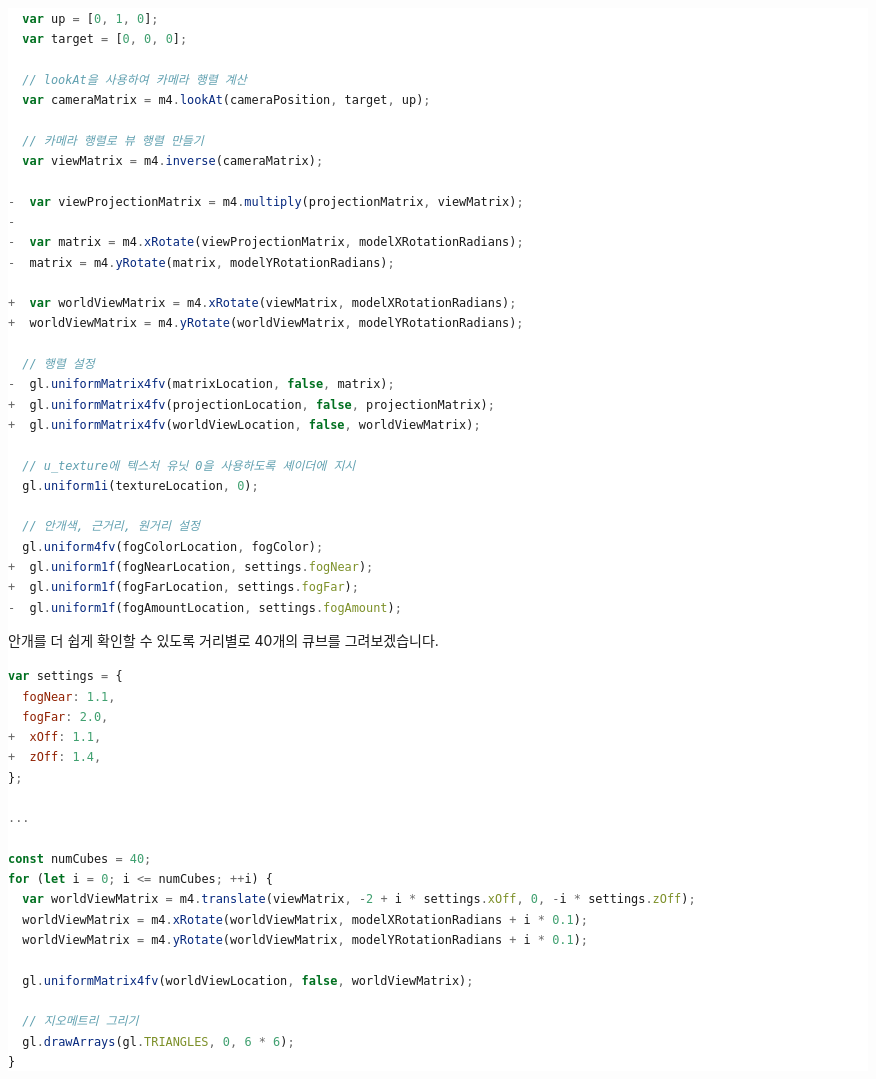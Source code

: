 ```js
  var up = [0, 1, 0];
  var target = [0, 0, 0];

  // lookAt을 사용하여 카메라 행렬 계산
  var cameraMatrix = m4.lookAt(cameraPosition, target, up);

  // 카메라 행렬로 뷰 행렬 만들기
  var viewMatrix = m4.inverse(cameraMatrix);

-  var viewProjectionMatrix = m4.multiply(projectionMatrix, viewMatrix);
-
-  var matrix = m4.xRotate(viewProjectionMatrix, modelXRotationRadians);
-  matrix = m4.yRotate(matrix, modelYRotationRadians);

+  var worldViewMatrix = m4.xRotate(viewMatrix, modelXRotationRadians);
+  worldViewMatrix = m4.yRotate(worldViewMatrix, modelYRotationRadians);

  // 행렬 설정
-  gl.uniformMatrix4fv(matrixLocation, false, matrix);
+  gl.uniformMatrix4fv(projectionLocation, false, projectionMatrix);
+  gl.uniformMatrix4fv(worldViewLocation, false, worldViewMatrix);

  // u_texture에 텍스처 유닛 0을 사용하도록 셰이더에 지시
  gl.uniform1i(textureLocation, 0);

  // 안개색, 근거리, 원거리 설정
  gl.uniform4fv(fogColorLocation, fogColor);
+  gl.uniform1f(fogNearLocation, settings.fogNear);
+  gl.uniform1f(fogFarLocation, settings.fogFar);
-  gl.uniform1f(fogAmountLocation, settings.fogAmount);
```

안개를 더 쉽게 확인할 수 있도록 거리별로 40개의 큐브를 그려보겠습니다.

```js
var settings = {
  fogNear: 1.1,
  fogFar: 2.0,
+  xOff: 1.1,
+  zOff: 1.4,
};

...

const numCubes = 40;
for (let i = 0; i <= numCubes; ++i) {
  var worldViewMatrix = m4.translate(viewMatrix, -2 + i * settings.xOff, 0, -i * settings.zOff);
  worldViewMatrix = m4.xRotate(worldViewMatrix, modelXRotationRadians + i * 0.1);
  worldViewMatrix = m4.yRotate(worldViewMatrix, modelYRotationRadians + i * 0.1);

  gl.uniformMatrix4fv(worldViewLocation, false, worldViewMatrix);

  // 지오메트리 그리기
  gl.drawArrays(gl.TRIANGLES, 0, 6 * 6);
}
```
